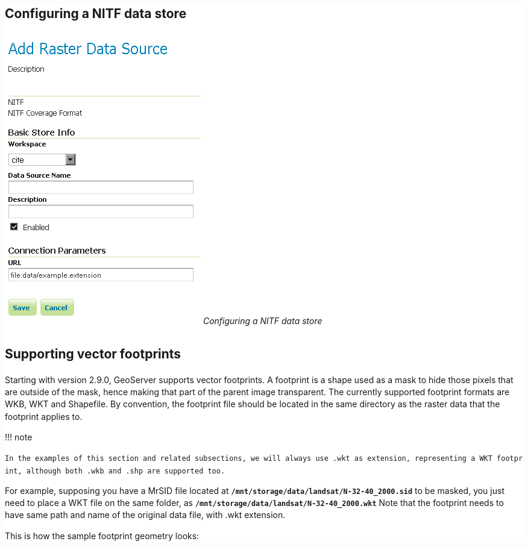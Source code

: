 ## Configuring a NITF data store

![](images/gdalnitfconfigure.png)
*Configuring a NITF data store*

## Supporting vector footprints

Starting with version 2.9.0, GeoServer supports vector footprints. A footprint is a shape used as a mask to hide those pixels that are outside of the mask, hence making that part of the parent image transparent. The currently supported footprint formats are WKB, WKT and Shapefile. By convention, the footprint file should be located in the same directory as the raster data that the footprint applies to.

!!! note

    In the examples of this section and related subsections, we will always use .wkt as extension, representing a WKT footprint, although both .wkb and .shp are supported too.

For example, supposing you have a MrSID file located at **`/mnt/storage/data/landsat/N-32-40_2000.sid`** to be masked, you just need to place a WKT file on the same folder, as **`/mnt/storage/data/landsat/N-32-40_2000.wkt`** Note that the footprint needs to have same path and name of the original data file, with .wkt extension.

This is how the sample footprint geometry looks:
